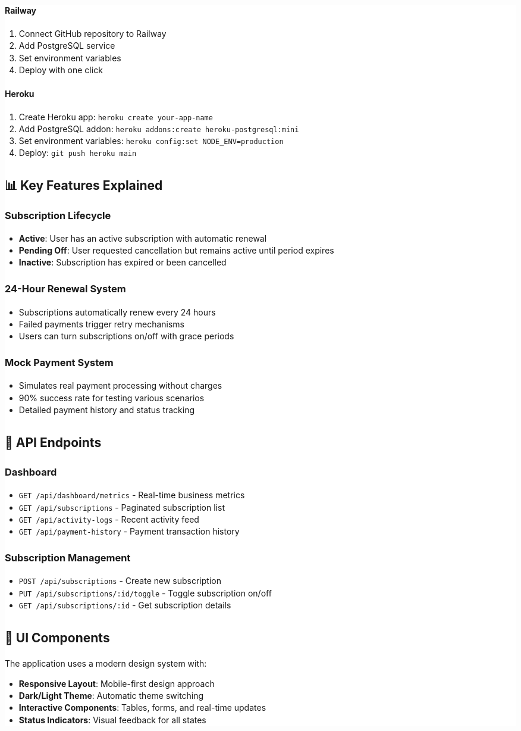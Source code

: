 #### Railway
1. Connect GitHub repository to Railway
2. Add PostgreSQL service
3. Set environment variables
4. Deploy with one click

#### Heroku
1. Create Heroku app: `heroku create your-app-name`
2. Add PostgreSQL addon: `heroku addons:create heroku-postgresql:mini`
3. Set environment variables: `heroku config:set NODE_ENV=production`
4. Deploy: `git push heroku main`

## 📊 Key Features Explained

### Subscription Lifecycle
- **Active**: User has an active subscription with automatic renewal
- **Pending Off**: User requested cancellation but remains active until period expires
- **Inactive**: Subscription has expired or been cancelled

### 24-Hour Renewal System
- Subscriptions automatically renew every 24 hours
- Failed payments trigger retry mechanisms
- Users can turn subscriptions on/off with grace periods

### Mock Payment System
- Simulates real payment processing without charges
- 90% success rate for testing various scenarios
- Detailed payment history and status tracking

## 🔧 API Endpoints

### Dashboard
- `GET /api/dashboard/metrics` - Real-time business metrics
- `GET /api/subscriptions` - Paginated subscription list
- `GET /api/activity-logs` - Recent activity feed
- `GET /api/payment-history` - Payment transaction history

### Subscription Management
- `POST /api/subscriptions` - Create new subscription
- `PUT /api/subscriptions/:id/toggle` - Toggle subscription on/off
- `GET /api/subscriptions/:id` - Get subscription details

## 🎨 UI Components

The application uses a modern design system with:
- **Responsive Layout**: Mobile-first design approach
- **Dark/Light Theme**: Automatic theme switching
- **Interactive Components**: Tables, forms, and real-time updates
- **Status Indicators**: Visual feedback for all states
